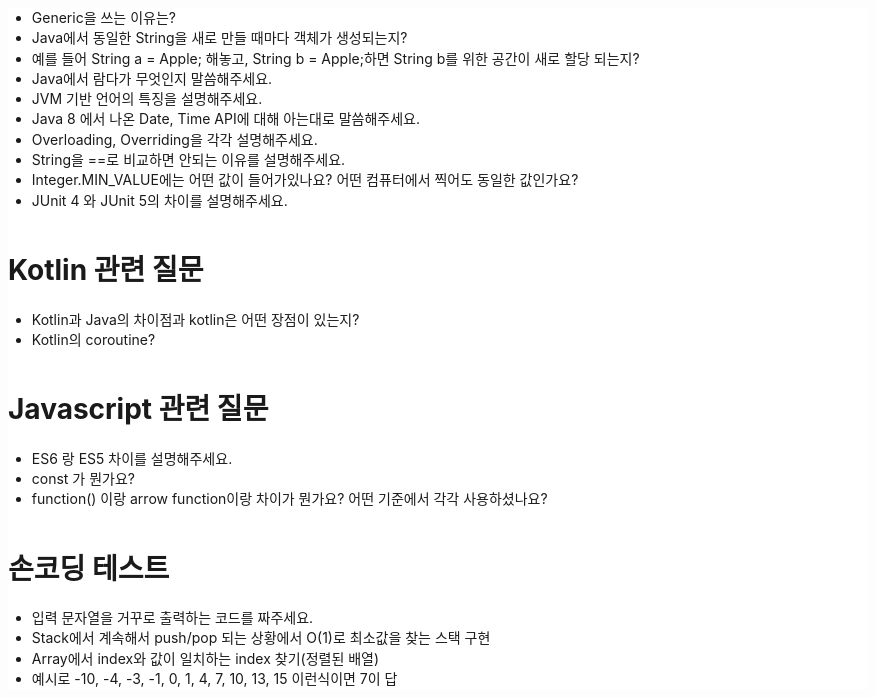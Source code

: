 - Generic을 쓰는 이유는?
- Java에서 동일한 String을 새로 만들 때마다 객체가 생성되는지?
- 예를 들어 String a = Apple; 해놓고, String b = Apple;하면 String b를 위한 공간이 새로 할당 되는지?
- Java에서 람다가 무엇인지 말씀해주세요.
- JVM 기반 언어의 특징을 설명해주세요.
- Java 8 에서 나온 Date, Time API에 대해 아는대로 말씀해주세요.
- Overloading, Overriding을 각각 설명해주세요.
- String을 ==로 비교하면 안되는 이유를 설명해주세요.
- Integer.MIN_VALUE에는 어떤 값이 들어가있나요? 어떤 컴퓨터에서 찍어도 동일한 값인가요?
- JUnit 4 와 JUnit 5의 차이를 설명해주세요.

# Kotlin 관련 질문

- Kotlin과 Java의 차이점과 kotlin은 어떤 장점이 있는지?
- Kotlin의 coroutine?

# Javascript 관련 질문

- ES6 랑 ES5 차이를 설명해주세요.
- const 가 뭔가요?
- function() 이랑 arrow function이랑 차이가 뭔가요? 어떤 기준에서 각각 사용하셨나요?

# 손코딩 테스트

- 입력 문자열을 거꾸로 출력하는 코드를 짜주세요.
- Stack에서 계속해서 push/pop 되는 상황에서 O(1)로 최소값을 찾는 스택 구현
- Array에서 index와 값이 일치하는 index 찾기(정렬된 배열)
- 예시로 -10, -4, -3, -1, 0, 1, 4, 7, 10, 13, 15 이런식이면 7이 답
